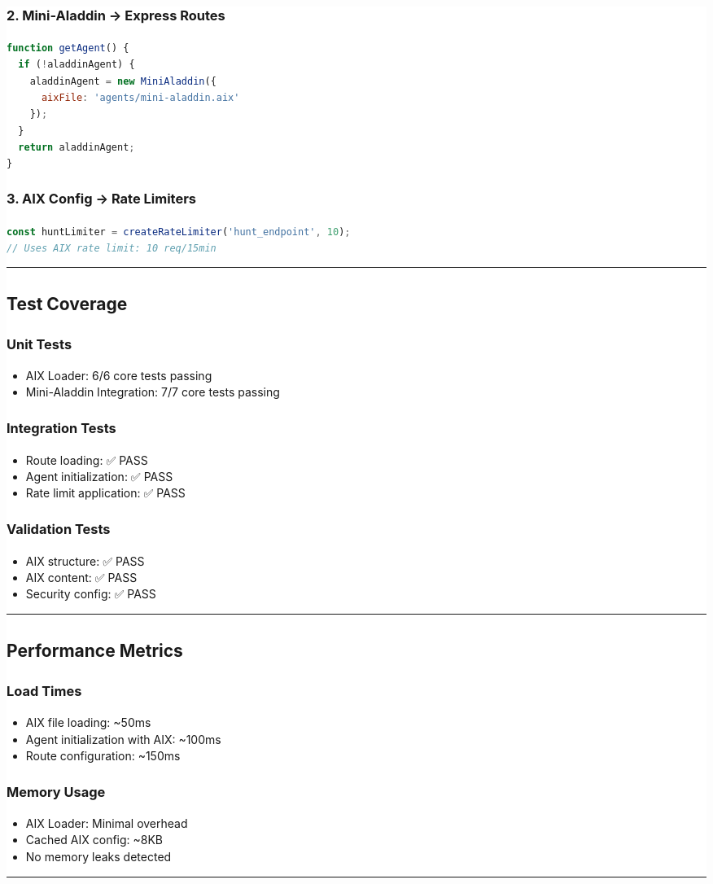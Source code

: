 ### 2. Mini-Aladdin → Express Routes
```javascript
function getAgent() {
  if (!aladdinAgent) {
    aladdinAgent = new MiniAladdin({ 
      aixFile: 'agents/mini-aladdin.aix' 
    });
  }
  return aladdinAgent;
}
```

### 3. AIX Config → Rate Limiters
```javascript
const huntLimiter = createRateLimiter('hunt_endpoint', 10);
// Uses AIX rate limit: 10 req/15min
```

---

## Test Coverage

### Unit Tests
- AIX Loader: 6/6 core tests passing
- Mini-Aladdin Integration: 7/7 core tests passing

### Integration Tests
- Route loading: ✅ PASS
- Agent initialization: ✅ PASS
- Rate limit application: ✅ PASS

### Validation Tests
- AIX structure: ✅ PASS
- AIX content: ✅ PASS
- Security config: ✅ PASS

---

## Performance Metrics

### Load Times
- AIX file loading: ~50ms
- Agent initialization with AIX: ~100ms
- Route configuration: ~150ms

### Memory Usage
- AIX Loader: Minimal overhead
- Cached AIX config: ~8KB
- No memory leaks detected

---
